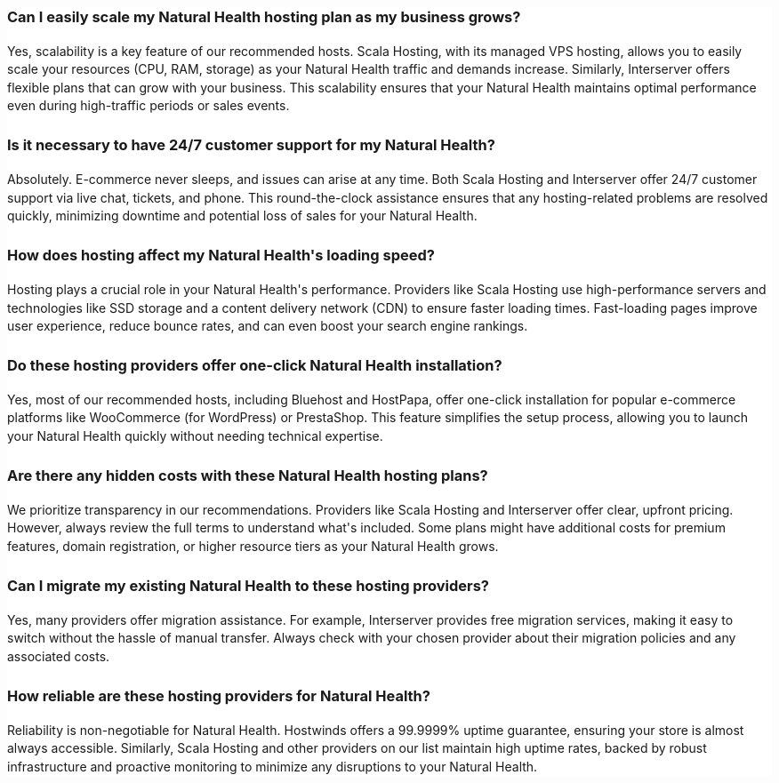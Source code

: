 ### Can I easily scale my Natural Health hosting plan as my business grows? 
Yes, scalability is a key feature of our recommended hosts. Scala Hosting, with its managed VPS hosting, allows you to easily scale your resources (CPU, RAM, storage) as your Natural Health traffic and demands increase. Similarly, Interserver offers flexible plans that can grow with your business. This scalability ensures that your Natural Health maintains optimal performance even during high-traffic periods or sales events.

### Is it necessary to have 24/7 customer support for my Natural Health? 
Absolutely. E-commerce never sleeps, and issues can arise at any time. Both Scala Hosting and Interserver offer 24/7 customer support via live chat, tickets, and phone. This round-the-clock assistance ensures that any hosting-related problems are resolved quickly, minimizing downtime and potential loss of sales for your Natural Health.

### How does hosting affect my Natural Health's loading speed? 
Hosting plays a crucial role in your Natural Health's performance. Providers like Scala Hosting use high-performance servers and technologies like SSD storage and a content delivery network (CDN) to ensure faster loading times. Fast-loading pages improve user experience, reduce bounce rates, and can even boost your search engine rankings.

### Do these hosting providers offer one-click Natural Health installation? 
Yes, most of our recommended hosts, including Bluehost and HostPapa, offer one-click installation for popular e-commerce platforms like WooCommerce (for WordPress) or PrestaShop. This feature simplifies the setup process, allowing you to launch your Natural Health quickly without needing technical expertise.

### Are there any hidden costs with these Natural Health hosting plans? 
We prioritize transparency in our recommendations. Providers like Scala Hosting and Interserver offer clear, upfront pricing. However, always review the full terms to understand what's included. Some plans might have additional costs for premium features, domain registration, or higher resource tiers as your Natural Health grows.

### Can I migrate my existing Natural Health to these hosting providers? 
Yes, many providers offer migration assistance. For example, Interserver provides free migration services, making it easy to switch without the hassle of manual transfer. Always check with your chosen provider about their migration policies and any associated costs.

### How reliable are these hosting providers for Natural Health? 
Reliability is non-negotiable for Natural Health. Hostwinds offers a 99.9999% uptime guarantee, ensuring your store is almost always accessible. Similarly, Scala Hosting and other providers on our list maintain high uptime rates, backed by robust infrastructure and proactive monitoring to minimize any disruptions to your Natural Health.
